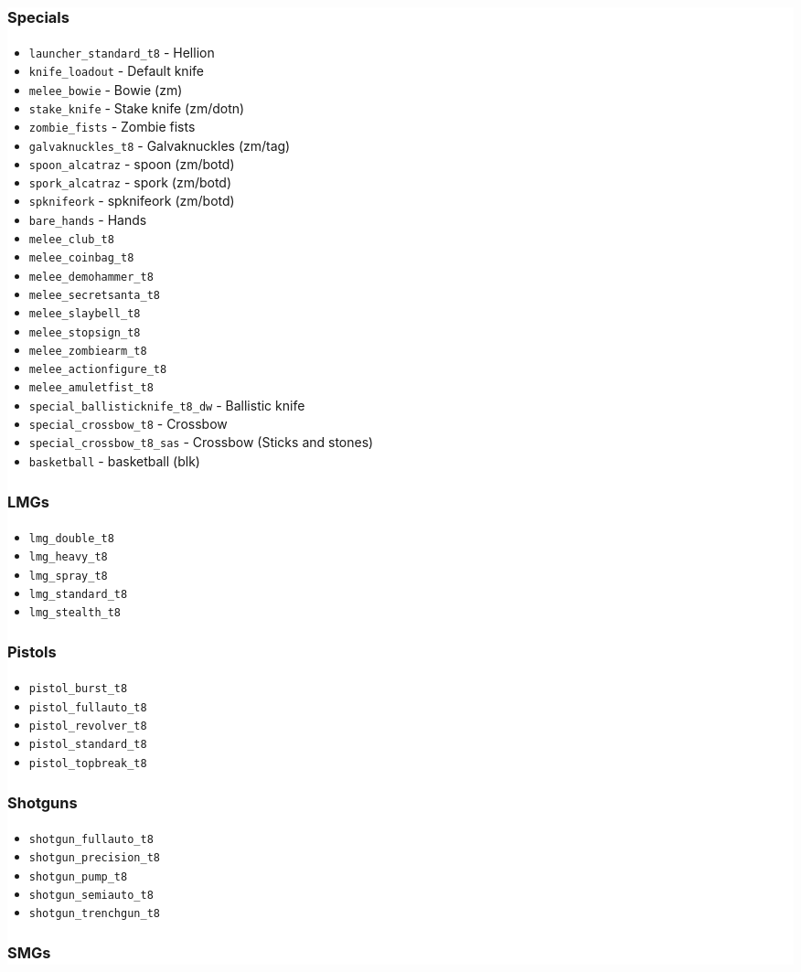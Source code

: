 ### Specials

- `launcher_standard_t8` - Hellion
- `knife_loadout` - Default knife
- `melee_bowie` - Bowie (zm)
- `stake_knife` - Stake knife (zm/dotn)
- `zombie_fists` - Zombie fists
- `galvaknuckles_t8` - Galvaknuckles (zm/tag)
- `spoon_alcatraz` - spoon (zm/botd)
- `spork_alcatraz` - spork (zm/botd)
- `spknifeork` - spknifeork (zm/botd)
- `bare_hands` - Hands
- `melee_club_t8`
- `melee_coinbag_t8`
- `melee_demohammer_t8`
- `melee_secretsanta_t8`
- `melee_slaybell_t8`
- `melee_stopsign_t8`
- `melee_zombiearm_t8`
- `melee_actionfigure_t8`
- `melee_amuletfist_t8`
- `special_ballisticknife_t8_dw` - Ballistic knife
- `special_crossbow_t8` - Crossbow
- `special_crossbow_t8_sas` - Crossbow (Sticks and stones)
- `basketball` - basketball (blk)

### LMGs

- `lmg_double_t8`
- `lmg_heavy_t8`
- `lmg_spray_t8`
- `lmg_standard_t8`
- `lmg_stealth_t8`

### Pistols

- `pistol_burst_t8`
- `pistol_fullauto_t8`
- `pistol_revolver_t8`
- `pistol_standard_t8`
- `pistol_topbreak_t8`

### Shotguns

- `shotgun_fullauto_t8`
- `shotgun_precision_t8`
- `shotgun_pump_t8`
- `shotgun_semiauto_t8`
- `shotgun_trenchgun_t8`

### SMGs
